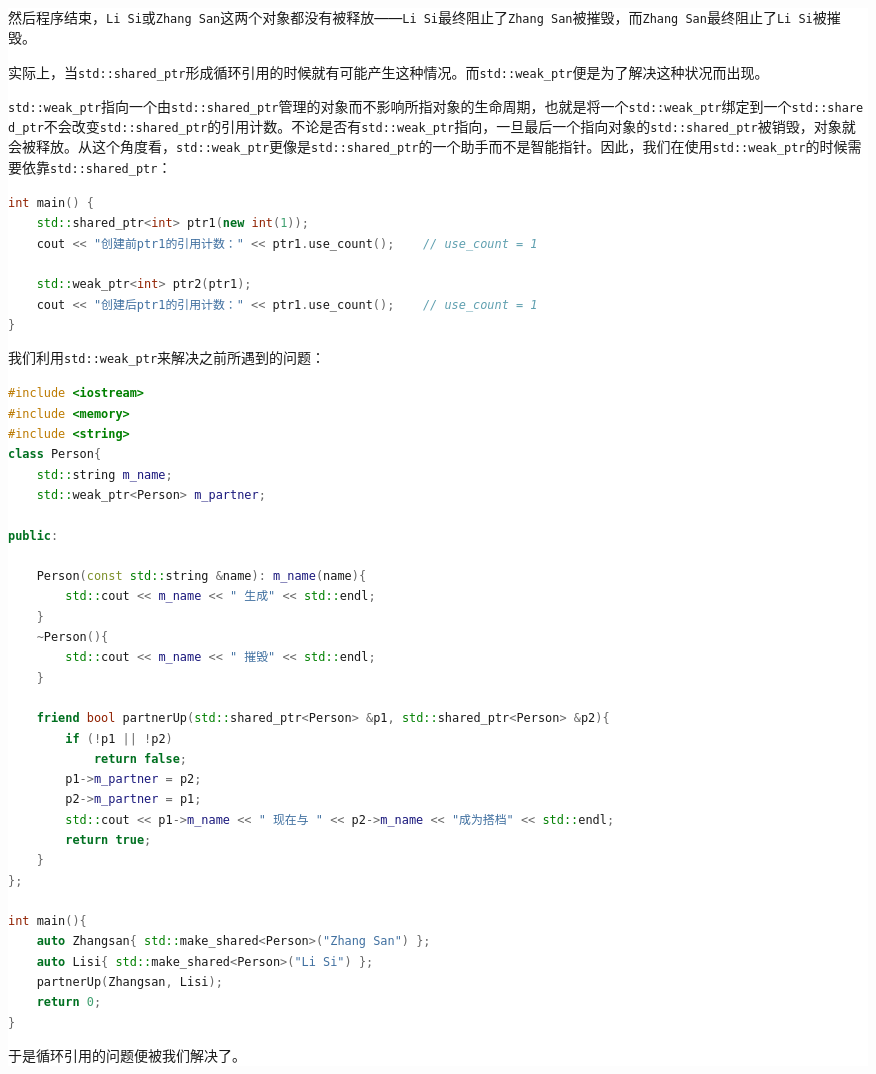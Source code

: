 然后程序结束，`Li Si`或`Zhang San`这两个对象都没有被释放——`Li Si`最终阻止了`Zhang San`被摧毁，而`Zhang San`最终阻止了`Li Si`被摧毁。

实际上，当`std::shared_ptr`形成循环引用的时候就有可能产生这种情况。而`std::weak_ptr`便是为了解决这种状况而出现。

`std::weak_ptr`指向一个由`std::shared_ptr`管理的对象而不影响所指对象的生命周期，也就是将一个`std::weak_ptr`绑定到一个`std::shared_ptr`不会改变`std::shared_ptr`的引用计数。不论是否有`std::weak_ptr`指向，一旦最后一个指向对象的`std::shared_ptr`被销毁，对象就会被释放。从这个角度看，`std::weak_ptr`更像是`std::shared_ptr`的一个助手而不是智能指针。因此，我们在使用`std::weak_ptr`的时候需要依靠`std::shared_ptr`：

```c++
int main() {
    std::shared_ptr<int> ptr1(new int(1));
    cout << "创建前ptr1的引用计数：" << ptr1.use_count();    // use_count = 1

    std::weak_ptr<int> ptr2(ptr1);
    cout << "创建后ptr1的引用计数：" << ptr1.use_count();    // use_count = 1
}
```

我们利用`std::weak_ptr`来解决之前所遇到的问题：

```c++
#include <iostream>
#include <memory> 
#include <string>
class Person{
	std::string m_name;
	std::weak_ptr<Person> m_partner; 

public:

	Person(const std::string &name): m_name(name){
		std::cout << m_name << " 生成" << std::endl;
	}
	~Person(){
		std::cout << m_name << " 摧毁" << std::endl;
	}

	friend bool partnerUp(std::shared_ptr<Person> &p1, std::shared_ptr<Person> &p2){
		if (!p1 || !p2)
			return false;
		p1->m_partner = p2;
		p2->m_partner = p1;
		std::cout << p1->m_name << " 现在与 " << p2->m_name << "成为搭档" << std::endl;
		return true;
	}
};

int main(){
	auto Zhangsan{ std::make_shared<Person>("Zhang San") };
	auto Lisi{ std::make_shared<Person>("Li Si") };
	partnerUp(Zhangsan, Lisi);
	return 0;
}
```

于是循环引用的问题便被我们解决了。
